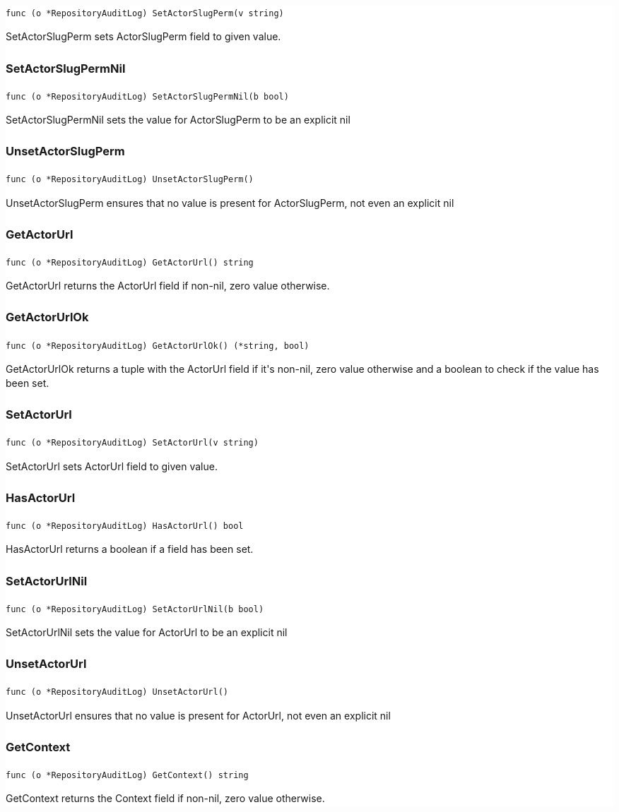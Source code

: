 `func (o *RepositoryAuditLog) SetActorSlugPerm(v string)`

SetActorSlugPerm sets ActorSlugPerm field to given value.


### SetActorSlugPermNil

`func (o *RepositoryAuditLog) SetActorSlugPermNil(b bool)`

 SetActorSlugPermNil sets the value for ActorSlugPerm to be an explicit nil

### UnsetActorSlugPerm
`func (o *RepositoryAuditLog) UnsetActorSlugPerm()`

UnsetActorSlugPerm ensures that no value is present for ActorSlugPerm, not even an explicit nil
### GetActorUrl

`func (o *RepositoryAuditLog) GetActorUrl() string`

GetActorUrl returns the ActorUrl field if non-nil, zero value otherwise.

### GetActorUrlOk

`func (o *RepositoryAuditLog) GetActorUrlOk() (*string, bool)`

GetActorUrlOk returns a tuple with the ActorUrl field if it's non-nil, zero value otherwise
and a boolean to check if the value has been set.

### SetActorUrl

`func (o *RepositoryAuditLog) SetActorUrl(v string)`

SetActorUrl sets ActorUrl field to given value.

### HasActorUrl

`func (o *RepositoryAuditLog) HasActorUrl() bool`

HasActorUrl returns a boolean if a field has been set.

### SetActorUrlNil

`func (o *RepositoryAuditLog) SetActorUrlNil(b bool)`

 SetActorUrlNil sets the value for ActorUrl to be an explicit nil

### UnsetActorUrl
`func (o *RepositoryAuditLog) UnsetActorUrl()`

UnsetActorUrl ensures that no value is present for ActorUrl, not even an explicit nil
### GetContext

`func (o *RepositoryAuditLog) GetContext() string`

GetContext returns the Context field if non-nil, zero value otherwise.
